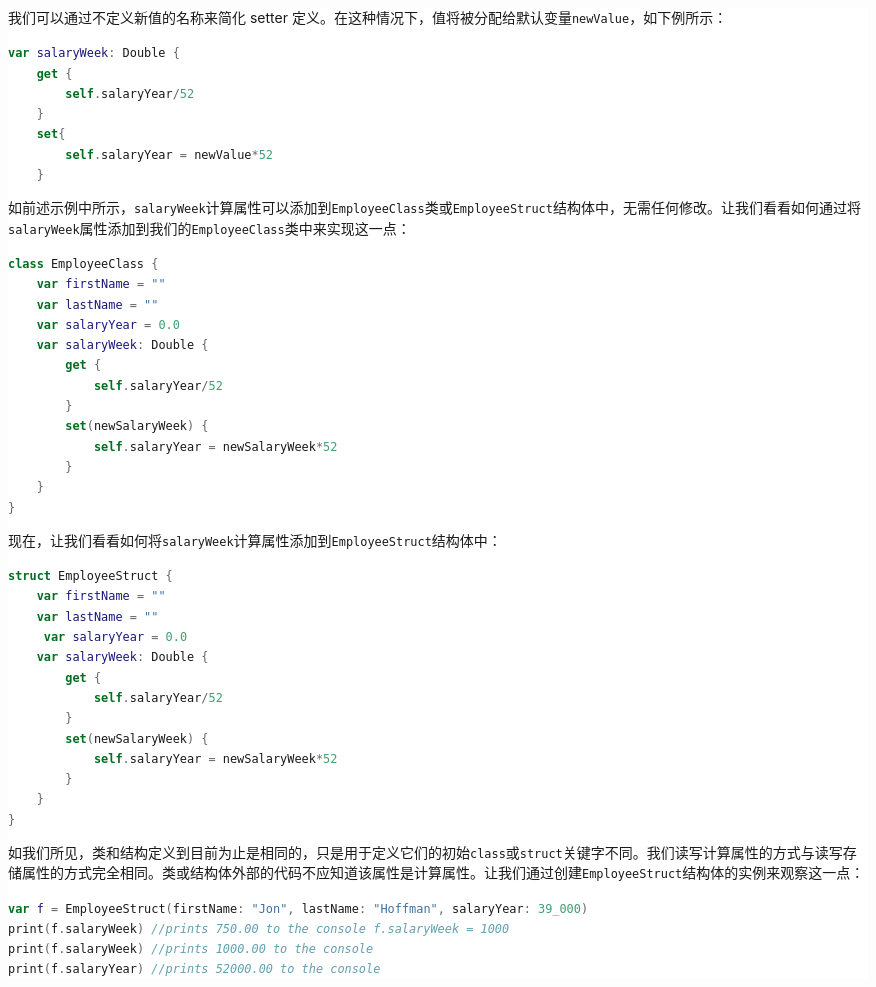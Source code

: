 我们可以通过不定义新值的名称来简化 setter 定义。在这种情况下，值将被分配给默认变量`newValue`，如下例所示：

```swift
var salaryWeek: Double { 
    get {
        self.salaryYear/52
    }
    set{
        self.salaryYear = newValue*52
    } 
```

如前述示例中所示，`salaryWeek`计算属性可以添加到`EmployeeClass`类或`EmployeeStruct`结构体中，无需任何修改。让我们看看如何通过将`salaryWeek`属性添加到我们的`EmployeeClass`类中来实现这一点：

```swift
class EmployeeClass { 
    var firstName = "" 
    var lastName = "" 
    var salaryYear = 0.0
    var salaryWeek: Double { 
        get {
            self.salaryYear/52
        }
        set(newSalaryWeek) {
            self.salaryYear = newSalaryWeek*52
        }
    }
} 
```

现在，让我们看看如何将`salaryWeek`计算属性添加到`EmployeeStruct`结构体中：

```swift
struct EmployeeStruct { 
    var firstName = "" 
    var lastName = "" 
     var salaryYear = 0.0
    var salaryWeek: Double { 
        get {
            self.salaryYear/52
        }
        set(newSalaryWeek) {
            self.salaryYear = newSalaryWeek*52
        }
    }
} 
```

如我们所见，类和结构定义到目前为止是相同的，只是用于定义它们的初始`class`或`struct`关键字不同。我们读写计算属性的方式与读写存储属性的方式完全相同。类或结构体外部的代码不应知道该属性是计算属性。让我们通过创建`EmployeeStruct`结构体的实例来观察这一点：

```swift
var f = EmployeeStruct(firstName: "Jon", lastName: "Hoffman", salaryYear: 39_000)
print(f.salaryWeek) //prints 750.00 to the console f.salaryWeek = 1000
print(f.salaryWeek) //prints 1000.00 to the console
print(f.salaryYear) //prints 52000.00 to the console 
```
